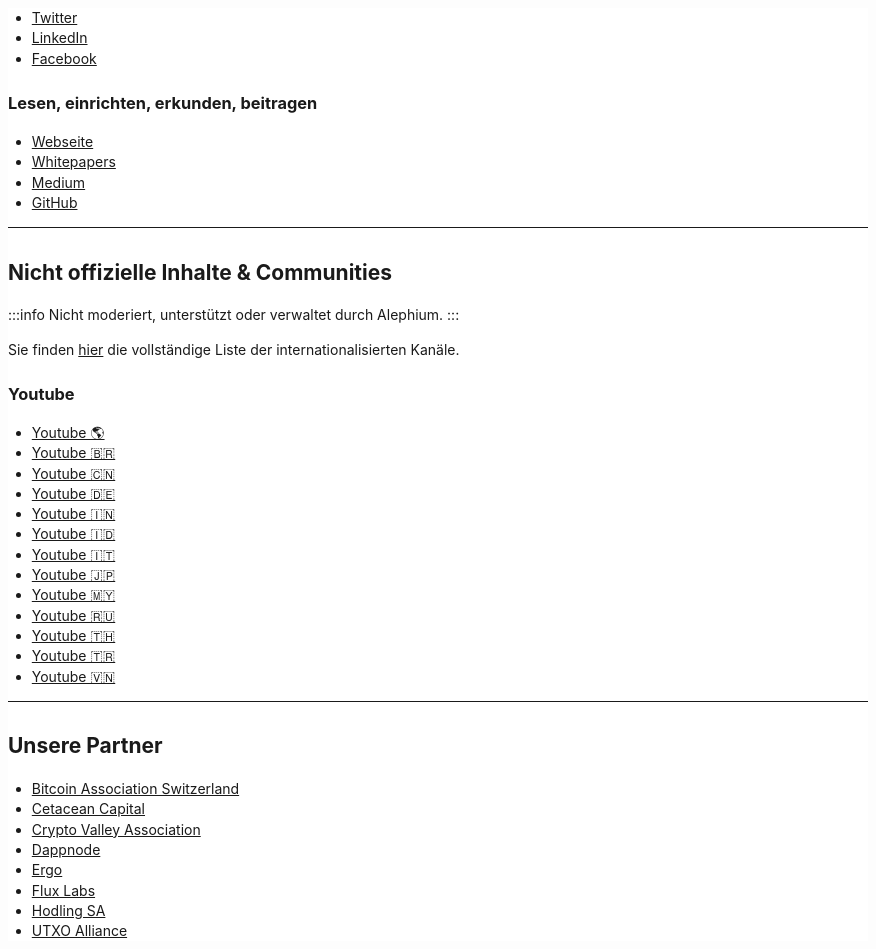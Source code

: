 - [Twitter][twitter]
- [LinkedIn][linkedin]
- [Facebook][facebook]

### Lesen, einrichten, erkunden, beitragen

- [Webseite][website]
- [Whitepapers][whitepaper]
- [Medium][medium]
- [GitHub][github]

---

## Nicht offizielle Inhalte & Communities

:::info
Nicht moderiert, unterstützt oder verwaltet durch Alephium.
:::

Sie finden [hier](./misc/Internationalization-and-Localization) die vollständige Liste der internationalisierten Kanäle.

### Youtube

- [Youtube 🌎](https://www.youtube.com/playlist?list=PL8q8n0BHJS1Nd0nxGfsNJzNnAeHoXhezz)
- [Youtube 🇧🇷](https://www.youtube.com/playlist?list=PL8q8n0BHJS1PiisJCIWqeOsd20dsMtJIg)
- [Youtube 🇨🇳](https://www.youtube.com/playlist?list=PL8q8n0BHJS1O931vGMfFb0Qx3gFKhd4bD)
- [Youtube 🇩🇪](https://www.youtube.com/playlist?list=PL8q8n0BHJS1OtYdw8lKeke6nNSSfASzZq)
- [Youtube 🇮🇳](https://www.youtube.com/playlist?list=PL8q8n0BHJS1PBoCF0L2TfeWYC8b7DeTAn)
- [Youtube 🇮🇩](https://www.youtube.com/playlist?list=PL8q8n0BHJS1MEOKbcmicEO0uTuz67D5Fz)
- [Youtube 🇮🇹](https://www.youtube.com/playlist?list=PL8q8n0BHJS1O749KEPqfnwlr-RDlqJ20U)
- [Youtube 🇯🇵](https://www.youtube.com/playlist?list=PL8q8n0BHJS1PS9PGIYJd8pjK6fw8AKZO4)
- [Youtube 🇲🇾](https://www.youtube.com/playlist?list=PL8q8n0BHJS1OkFwspCxIVfFS2sVeGEC4K)
- [Youtube 🇷🇺](https://www.youtube.com/playlist?list=PL8q8n0BHJS1P4-22OaT_w3vwNZVwiQt6s)
- [Youtube 🇹🇭](https://www.youtube.com/playlist?list=PL8q8n0BHJS1MhpbWV3PI4xoXhjB06az_M)
- [Youtube 🇹🇷](https://www.youtube.com/playlist?list=PL8q8n0BHJS1OJIUOh0yANAEKdSUG8DdDG)
- [Youtube 🇻🇳](https://www.youtube.com/playlist?list=PL8q8n0BHJS1PJq68hRBfw3xeXGlfVDWVr)

---

## Unsere Partner

- [Bitcoin Association Switzerland](https://medium.com/@alephium/alephium-becomes-a-member-of-bitcoin-association-switzerland-2293fec16fc9)
- [Cetacean Capital](https://cetacean.capital/)
- [Crypto Valley Association](https://cryptovalley.swiss/)
- [Dappnode](https://dappnode.io)
- [Ergo](https://ergoplatform.org/)
- [Flux Labs](https://runonflux.io/fluxlabs.html)
- [Hodling SA](https://www.hodling.ch/)
- [UTXO Alliance](https://utxo-alliance.org/)


[whitepaper]: https://github.com/alephium/white-paper
[tokenomics-medium]: https://medium.com/@alephium/tokenomics-of-alephium-61d59b51029c
[website]: https://alephium.org/
[discord]: https://alephium.org/discord
[telegram]: https://t.me/alephiumgroup
[twitter]: https://twitter.com/alephium
[linkedin]: https://www.linkedin.com/company/alephium
[facebook]: https://www.facebook.com/alephium
[medium]: https://medium.com/@alephium
[github]: https://github.com/alephium
[node-release]: https://github.com/alephium/alephium/releases/latest/
[full-node]: https://github.com/alephium/alephium
[desktop-wallet]: https://github.com/alephium/alephium-frontend/apps/desktop-wallet
[mobile-wallet]: https://github.com/alephium/alephium-frontend/apps/mobile-wallet
[explorer]: https://github.com/alephium/alephium-frontend/apps/explorer
[web3-sdk]: https://github.com/alephium/alephium-web3
[docs]: https://github.com/alephium/docs
[awesome]: https://github.com/alephium/awesome-alephium
[mining-discord]: https://alephium.org/discord
[miner-starter-pack]: https://github.com/alephium/alephium-miner-getting-started
[solo-mining-video]: https://www.youtube.com/watch?v=hdPH6inWjhc
[reddit]: https://www.reddit.com/r/Alephium/
[extension-wallet-repo]: https://github.com/alephium/extension-wallet
[walletconnect-repo]: https://github.com/alephium/walletconnect
[wormhole-fork-repo]: https://github.com/alephium/wormhole-fork
[brand-guide]: https://github.com/alephium/alephium-brand-guide
[reward-grant]: https://github.com/alephium/community/tree/master
[markets]: https://www.coingecko.com/en/coins/alephium#markets
[roadmap]: https://alephium.org/#next
[milestones]: https://alephium.org/#milestones